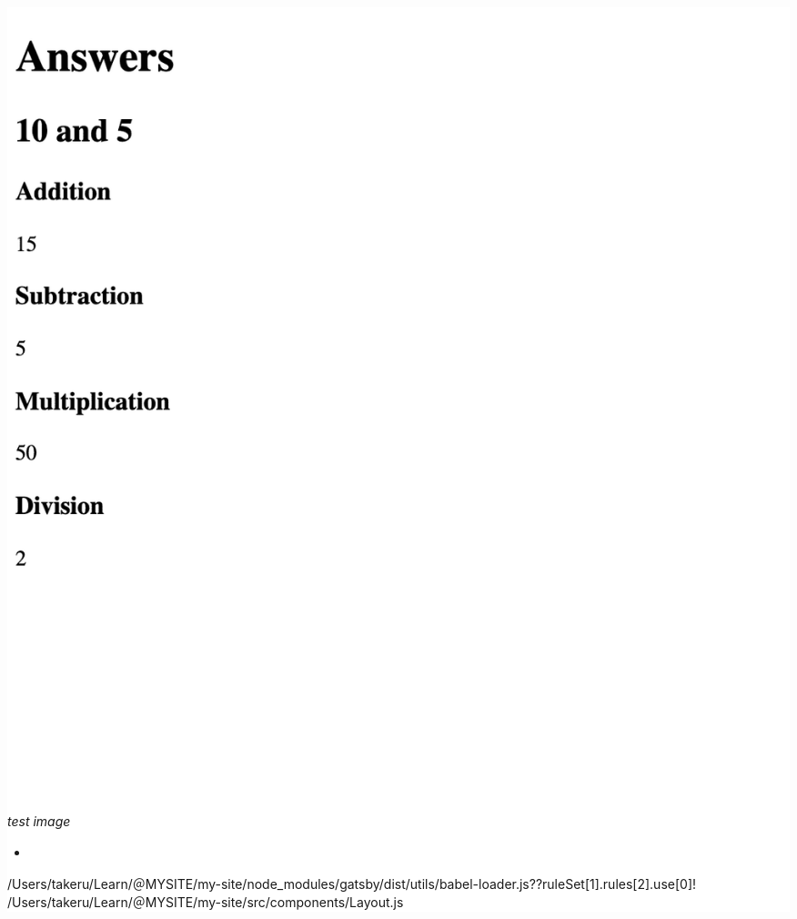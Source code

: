 ![test-image](./modules1.png)
*test image*

*
/Users/takeru/Learn/＠MYSITE/my-site/node_modules/gatsby/dist/utils/babel-loader.js??ruleSet[1].rules[2].use[0]!
/Users/takeru/Learn/＠MYSITE/my-site/src/components/Layout.js
